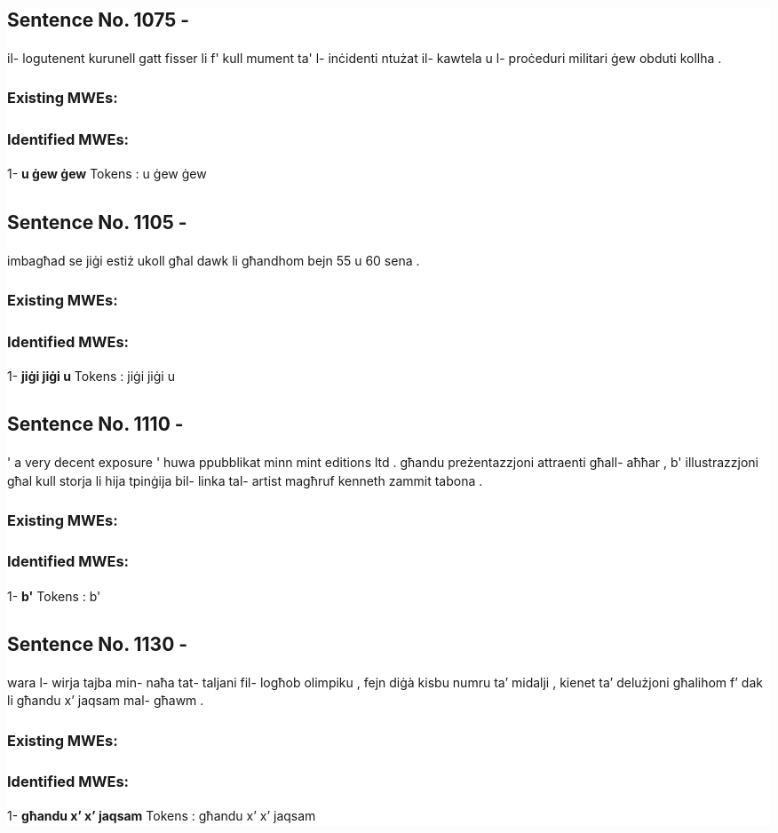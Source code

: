 

## Sentence No. 1075 - 
il- logutenent kurunell gatt fisser li f' kull mument ta' l- inċidenti ntużat il- kawtela u l- proċeduri militari ġew obduti kollha . 
### Existing MWEs: 
### Identified MWEs: 
1- **u ġew ġew** Tokens : 
u
ġew
ġew



## Sentence No. 1105 - 
imbagħad se jiġi estiż ukoll għal dawk li għandhom bejn 55 u 60 sena . 
### Existing MWEs: 
### Identified MWEs: 
1- **jiġi jiġi u** Tokens : 
jiġi
jiġi
u



## Sentence No. 1110 - 
' a very decent exposure ' huwa ppubblikat minn mint editions ltd . għandu preżentazzjoni attraenti għall- aħħar , b' illustrazzjoni għal kull storja li hija tpinġija bil- linka tal- artist magħruf kenneth zammit tabona . 
### Existing MWEs: 
### Identified MWEs: 
1- **b'** Tokens : 
b'



## Sentence No. 1130 - 
wara l- wirja tajba min- naħa tat- taljani fil- logħob olimpiku , fejn diġà kisbu numru ta’ midalji , kienet ta’ delużjoni għalihom f’ dak li għandu x’ jaqsam mal- għawm . 
### Existing MWEs: 
### Identified MWEs: 
1- **għandu x’ x’ jaqsam** Tokens : 
għandu
x’
x’
jaqsam
